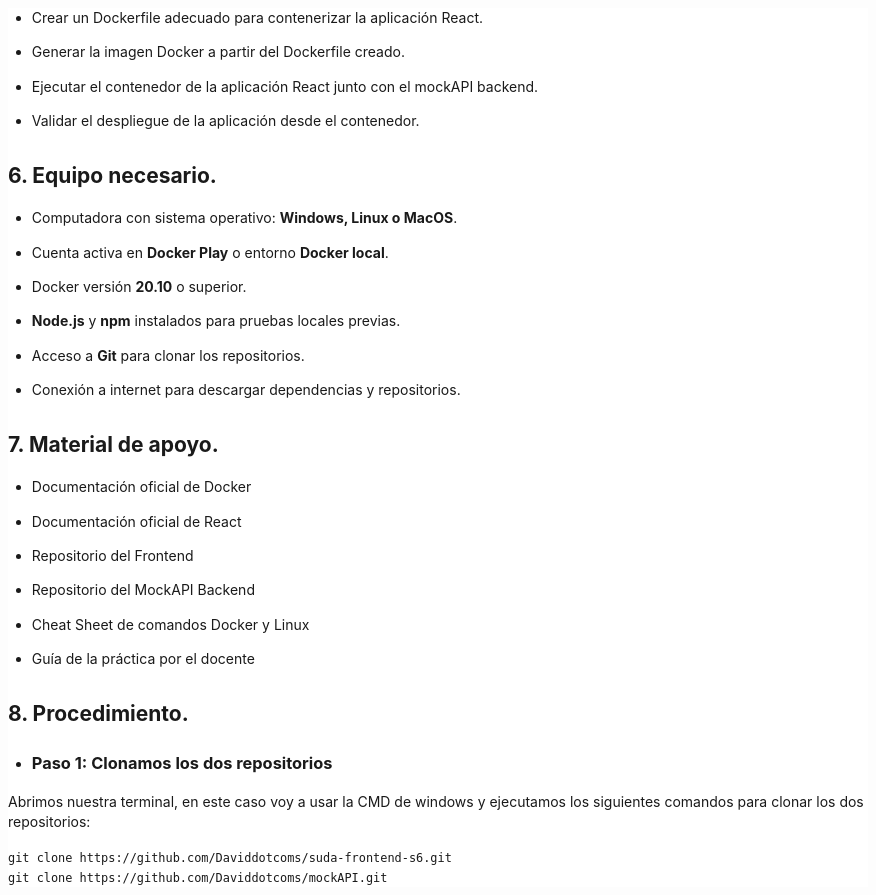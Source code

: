 * Crear un Dockerfile adecuado para contenerizar la aplicación React.

* Generar la imagen Docker a partir del Dockerfile creado.

* Ejecutar el contenedor de la aplicación React junto con el mockAPI backend.

* Validar el despliegue de la aplicación desde el contenedor.

## 6. Equipo necesario.
* Computadora con sistema operativo: **Windows, Linux o MacOS**.

* Cuenta activa en **Docker Play** o entorno **Docker local**.

* Docker versión **20.10** o superior.

* **Node.js** y **npm** instalados para pruebas locales previas.

* Acceso a **Git** para clonar los repositorios.

* Conexión a internet para descargar dependencias y repositorios.

## 7. Material de apoyo.
* Documentación oficial de Docker

* Documentación oficial de React

* Repositorio del Frontend

* Repositorio del MockAPI Backend

* Cheat Sheet de comandos Docker y Linux

* Guía de la práctica por el docente

## 8. Procedimiento.
* ### Paso 1: **Clonamos los dos repositorios**
Abrimos nuestra terminal, en este caso voy a usar la CMD de windows y ejecutamos los siguientes comandos para clonar los dos repositorios:
```
git clone https://github.com/Daviddotcoms/suda-frontend-s6.git
git clone https://github.com/Daviddotcoms/mockAPI.git
```
